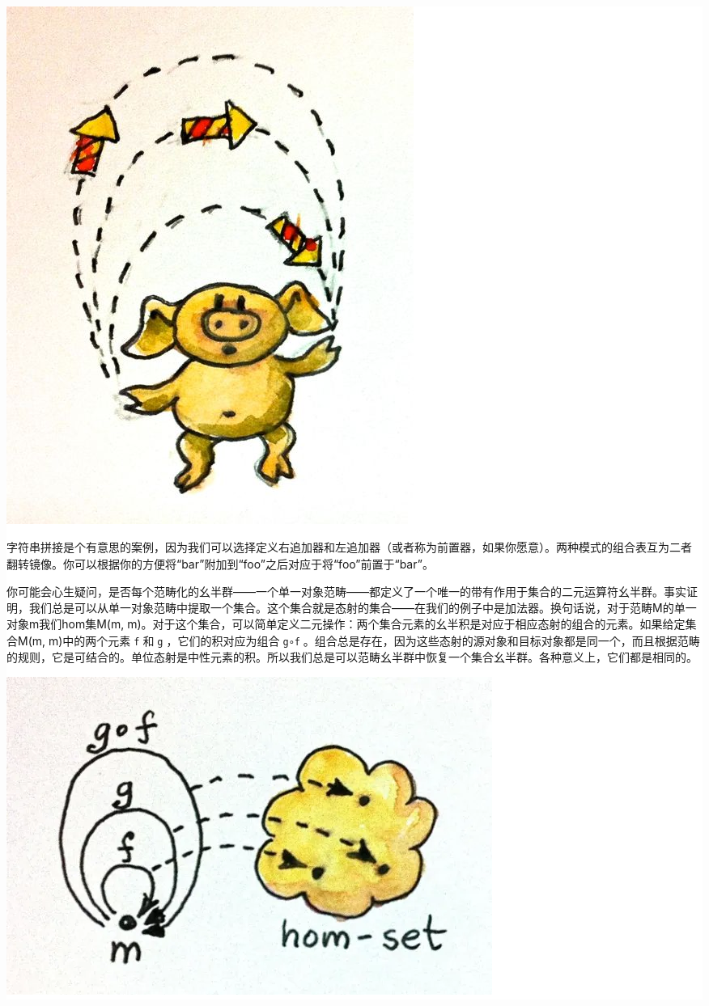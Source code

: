 ![Untitled](./img/03-1.png)

字符串拼接是个有意思的案例，因为我们可以选择定义右追加器和左追加器（或者称为前置器，如果你愿意）。两种模式的组合表互为二者翻转镜像。你可以根据你的方便将“bar”附加到“foo”之后对应于将“foo”前置于“bar”。

你可能会心生疑问，是否每个范畴化的幺半群——一个单一对象范畴——都定义了一个唯一的带有作用于集合的二元运算符幺半群。事实证明，我们总是可以从单一对象范畴中提取一个集合。这个集合就是态射的集合——在我们的例子中是加法器。换句话说，对于范畴M的单一对象m我们hom集M(m, m)。对于这个集合，可以简单定义二元操作：两个集合元素的幺半积是对应于相应态射的组合的元素。如果给定集合M(m, m)中的两个元素 `f` 和 `g` ，它们的积对应为组合 `g∘f` 。组合总是存在，因为这些态射的源对象和目标对象都是同一个，而且根据范畴的规则，它是可结合的。单位态射是中性元素的积。所以我们总是可以范畴幺半群中恢复一个集合幺半群。各种意义上，它们都是相同的。

![Untitled](./img/03-2.png)
